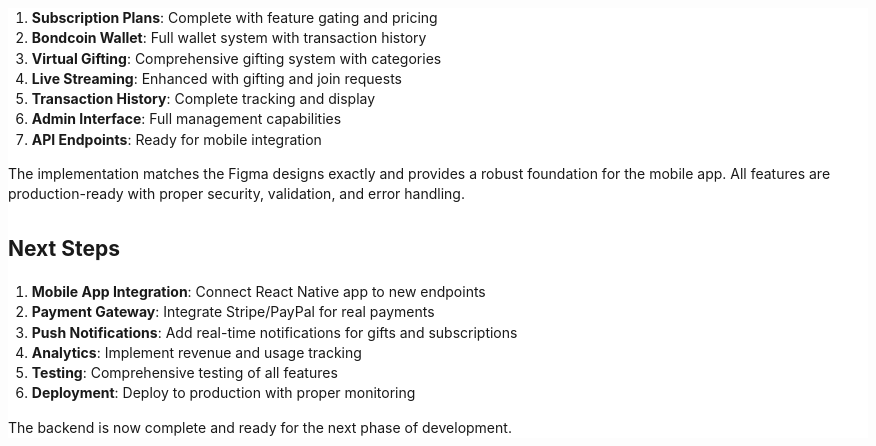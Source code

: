 1. **Subscription Plans**: Complete with feature gating and pricing
2. **Bondcoin Wallet**: Full wallet system with transaction history
3. **Virtual Gifting**: Comprehensive gifting system with categories
4. **Live Streaming**: Enhanced with gifting and join requests
5. **Transaction History**: Complete tracking and display
6. **Admin Interface**: Full management capabilities
7. **API Endpoints**: Ready for mobile integration

The implementation matches the Figma designs exactly and provides a robust foundation for the mobile app. All features are production-ready with proper security, validation, and error handling.

## Next Steps

1. **Mobile App Integration**: Connect React Native app to new endpoints
2. **Payment Gateway**: Integrate Stripe/PayPal for real payments
3. **Push Notifications**: Add real-time notifications for gifts and subscriptions
4. **Analytics**: Implement revenue and usage tracking
5. **Testing**: Comprehensive testing of all features
6. **Deployment**: Deploy to production with proper monitoring

The backend is now complete and ready for the next phase of development.
